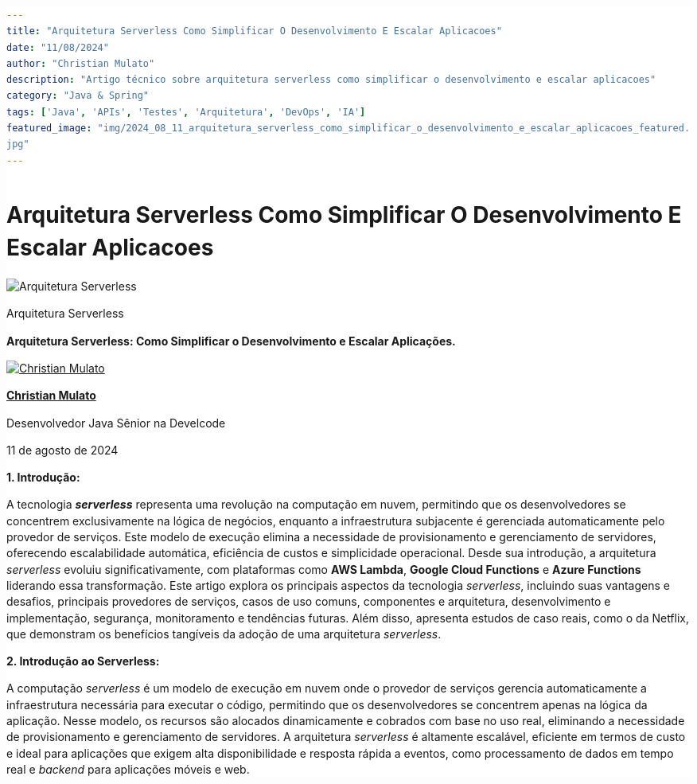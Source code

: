 ```yaml
---
title: "Arquitetura Serverless Como Simplificar O Desenvolvimento E Escalar Aplicacoes"
date: "11/08/2024"
author: "Christian Mulato"
description: "Artigo técnico sobre arquitetura serverless como simplificar o desenvolvimento e escalar aplicacoes"
category: "Java & Spring"
tags: ['Java', 'APIs', 'Testes', 'Arquitetura', 'DevOps', 'IA']
featured_image: "img/2024_08_11_arquitetura_serverless_como_simplificar_o_desenvolvimento_e_escalar_aplicacoes_featured.jpg"
---
```


# Arquitetura Serverless Como Simplificar O Desenvolvimento E Escalar Aplicacoes

![Arquitetura Serverless](img/image_not_found.png)

Arquitetura Serverless

__Arquitetura Serverless: Como Simplificar o Desenvolvimento e Escalar Aplicações\.__

[![Christian Mulato](img/image_not_found.png)](https://www.linkedin.com/in/chmulato/)

__[Christian Mulato](https://www.linkedin.com/in/chmulato/)__

Desenvolvedor Java Sênior na Develcode

11 de agosto de 2024

__1\. Introdução:__

A tecnologia __*serverless*__ representa uma revolução na computação em nuvem, permitindo que os desenvolvedores se concentrem exclusivamente na lógica de negócios, enquanto a infraestrutura subjacente é gerenciada automaticamente pelo provedor de serviços\. Este modelo de execução elimina a necessidade de provisionamento e gerenciamento de servidores, oferecendo escalabilidade automática, eficiência de custos e simplicidade operacional\. Desde sua introdução, a arquitetura *serverless* evoluiu significativamente, com plataformas como __AWS Lambda__, __Google Cloud Functions__ e __Azure Functions__ liderando essa transformação\. Este artigo explora os principais aspectos da tecnologia *serverless*, incluindo suas vantagens e desafios, principais provedores de serviços, casos de uso comuns, componentes e arquitetura, desenvolvimento e implementação, segurança, monitoramento e tendências futuras\. Além disso, apresenta estudos de caso reais, como o da Netflix, que demonstram os benefícios tangíveis da adoção de uma arquitetura *serverless*\.

 

__2\. Introdução ao Serverless:__

A computação *serverless* é um modelo de execução em nuvem onde o provedor de serviços gerencia automaticamente a infraestrutura necessária para executar o código, permitindo que os desenvolvedores se concentrem apenas na lógica da aplicação\. Nesse modelo, os recursos são alocados dinamicamente e cobrados com base no uso real, eliminando a necessidade de provisionamento e gerenciamento de servidores\. A arquitetura *serverless* é altamente escalável, eficiente em termos de custo e ideal para aplicações que exigem alta disponibilidade e resposta rápida a eventos, como processamento de dados em tempo real e *backend* para aplicações móveis e web\.

